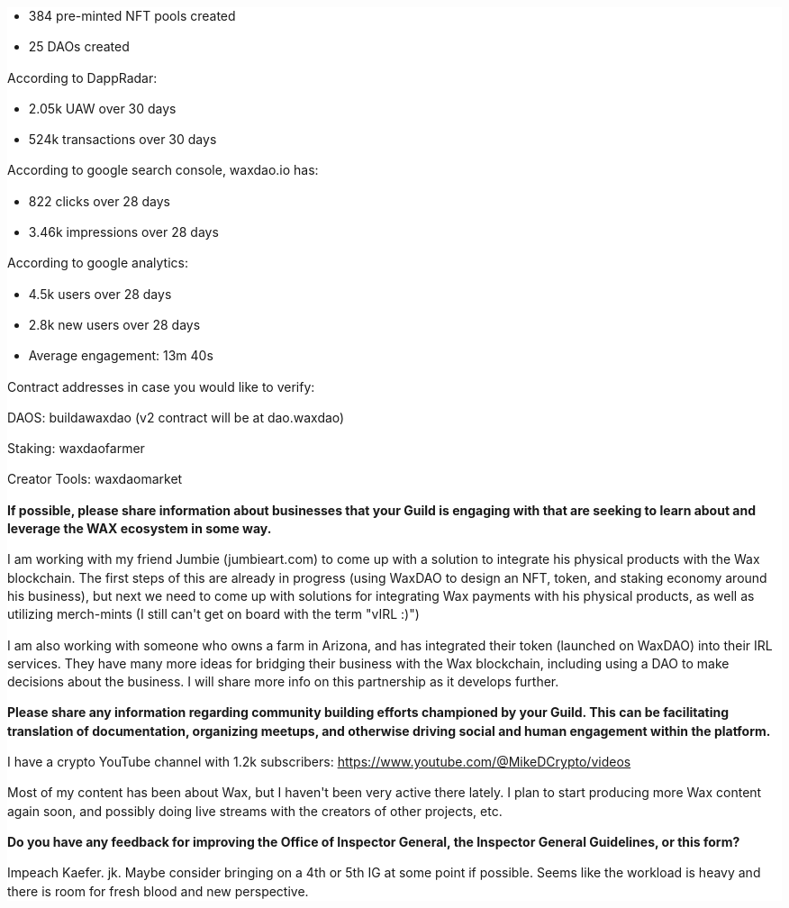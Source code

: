 - 384 pre-minted NFT pools created

- 25 DAOs created

According to DappRadar:

- 2.05k UAW over 30 days

- 524k transactions over 30 days

According to google search console, waxdao.io has:

- 822 clicks over 28 days

- 3.46k impressions over 28 days

According to google analytics:

- 4.5k users over 28 days

- 2.8k new users over 28 days

- Average engagement: 13m 40s

Contract addresses in case you would like to verify:

DAOS: buildawaxdao (v2 contract will be at dao.waxdao)

Staking: waxdaofarmer

Creator Tools: waxdaomarket

**If possible, please share information about businesses that your Guild is engaging with that are seeking to learn about and leverage the WAX ecosystem in some way.**

I am working with my friend Jumbie (jumbieart.com) to come up with a solution to integrate his physical products with the Wax blockchain. The first steps of this are already in progress (using WaxDAO to design an NFT, token, and staking economy around his business), but next we need to come up with solutions for integrating Wax payments with his physical products, as well as utilizing merch-mints (I still can't get on board with the term "vIRL :)")

I am also working with someone who owns a farm in Arizona, and has integrated their token (launched on WaxDAO) into their IRL services. They have many more ideas for bridging their business with the Wax blockchain, including using a DAO to make decisions about the business. I will share more info on this partnership as it develops further.

**Please share any information regarding community building efforts championed by your Guild. This can be facilitating translation of documentation, organizing meetups, and otherwise driving social and human engagement within the platform.**

I have a crypto YouTube channel with 1.2k subscribers:
https://www.youtube.com/@MikeDCrypto/videos

Most of my content has been about Wax, but I haven't been very active there lately. I plan to start producing more Wax content again soon, and possibly doing live streams with the creators of other projects, etc.

**Do you have any feedback for improving the Office of Inspector General, the Inspector General Guidelines, or this form?**

Impeach Kaefer. jk. Maybe consider bringing on a 4th or 5th IG at some point if possible. Seems like the workload is heavy and there is room for fresh blood and new perspective.
